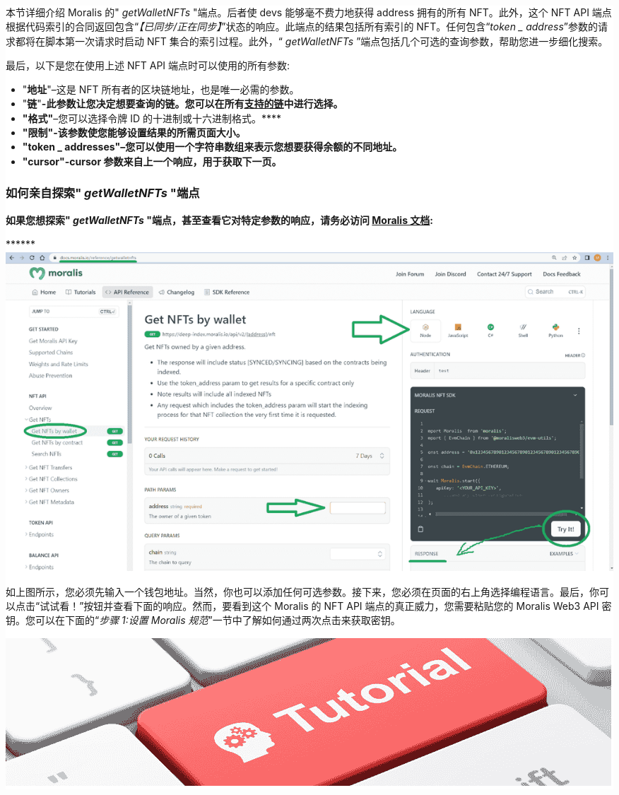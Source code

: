本节详细介绍 Moralis 的" *getWalletNFTs* "端点。后者使 devs 能够毫不费力地获得 address 拥有的所有 NFT。此外，这个 NFT API 端点根据代码索引的合同返回包含“*【已同步/正在同步】*”状态的响应。此端点的结果包括所有索引的 NFT。任何包含“*token _ address*”参数的请求都将在脚本第一次请求时启动 NFT 集合的索引过程。此外，“ *getWalletNFTs* ”端点包括几个可选的查询参数，帮助您进一步细化搜索。

最后，以下是您在使用上述 NFT API 端点时可以使用的所有参数:

*   "**地址**"–这是 NFT 所有者的区块链地址，也是唯一必需的参数。
*   "**链**"**-此参数让您决定想要查询的链。您可以在所有[支持的链](https://docs.moralis.io/reference/supported-chains-for-nft-api)中进行选择。**
*   **"**格式**"**–您可以选择令牌 ID 的十进制或十六进制格式。****
*   ****"**限制**"**-该参数使您能够设置结果的所需页面大小。******
*   ******"**token _ addresses**"–您可以使用一个字符串数组来表示您想要获得余额的不同地址。******
*   ****"**cursor**"**-cursor 参数来自上一个响应，用于获取下一页。******

### ******如何亲自探索" *getWalletNFTs* "端点******

******如果您想探索" *getWalletNFTs* "端点，甚至查看它对特定参数的响应，请务必访问 [Moralis 文档](https://docs.moralis.io/reference/getwalletnfts):******

******![The get nfts by wallet page.](img/d9b17899581c25a479174123778802ba.png)

如上图所示，您必须先输入一个钱包地址。当然，你也可以添加任何可选参数。接下来，您必须在页面的右上角选择编程语言。最后，你可以点击“试试看！”按钮并查看下面的响应。然而，要看到这个 Moralis 的 NFT API 端点的真正威力，您需要粘贴您的 Moralis Web3 API 密钥。您可以在下面的“*步骤 1:设置 Moralis 规范*”一节中了解如何通过两次点击来获取密钥。

![Red tutorial button.](img/541a2d0812a70a19234418748b7e84ae.png)
